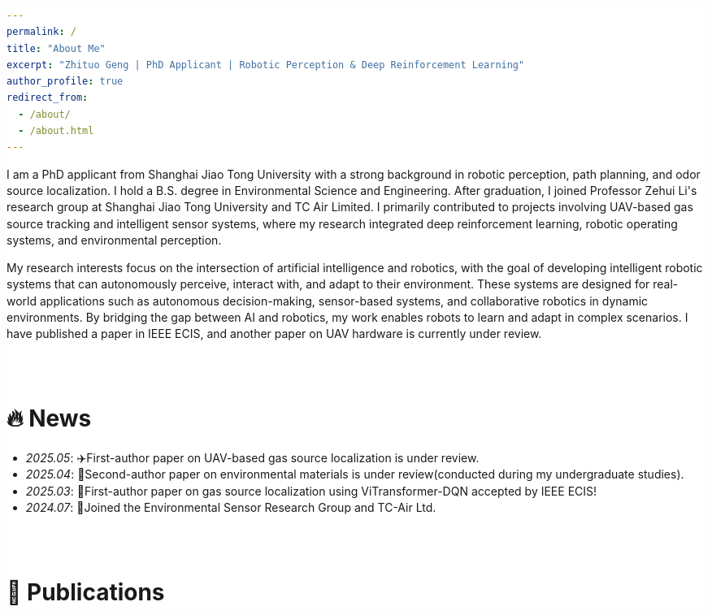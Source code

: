 ```yaml
---
permalink: /
title: "About Me"
excerpt: "Zhituo Geng | PhD Applicant | Robotic Perception & Deep Reinforcement Learning"
author_profile: true
redirect_from: 
  - /about/
  - /about.html
---
```


<div id="about-me" style="padding-top: -40px;"></div>

I am a PhD applicant from Shanghai Jiao Tong University with a strong background in robotic perception, path planning, and odor source localization. I hold a B.S. degree in Environmental Science and Engineering. After graduation, I joined Professor Zehui Li's research group at Shanghai Jiao Tong University and TC Air Limited. I primarily contributed to projects involving UAV-based gas source tracking and intelligent sensor systems, where my research integrated deep reinforcement learning, robotic operating systems, and environmental perception.


My research interests focus on the intersection of artificial intelligence and robotics, with the goal of developing intelligent robotic systems that can autonomously perceive, interact with, and adapt to their environment. These systems are designed for real-world applications such as autonomous decision-making, sensor-based systems, and collaborative robotics in dynamic environments. By bridging the gap between AI and robotics, my work enables robots to learn and adapt in complex scenarios. I have published a paper in IEEE ECIS, and another paper on UAV hardware is currently under review.

<div id="news" style="padding-top: 20px;"></div>

# 🔥 News
- *2025.05*: ✈️First-author paper on UAV-based gas source localization is under review.
- *2025.04*: 🌱Second-author paper on environmental materials is under review(conducted during my undergraduate studies).
- *2025.03*: 📝First-author paper on gas source localization using ViTransformer-DQN accepted by IEEE ECIS!
- *2024.07*: 🎉Joined the Environmental Sensor Research Group and TC-Air Ltd.

<div id="publications" style="padding-top: 20px;"></div>

# 📝 Publications 

<div class='paper-box'>
  <div class='paper-box-image'>
    <div>